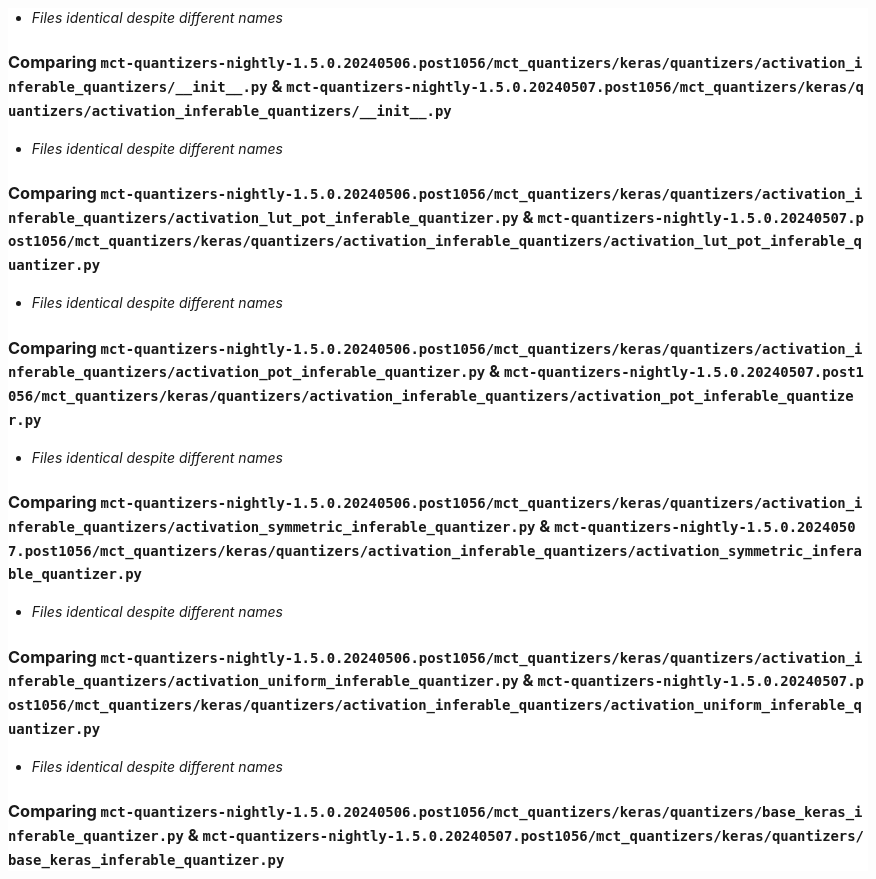  * *Files identical despite different names*

### Comparing `mct-quantizers-nightly-1.5.0.20240506.post1056/mct_quantizers/keras/quantizers/activation_inferable_quantizers/__init__.py` & `mct-quantizers-nightly-1.5.0.20240507.post1056/mct_quantizers/keras/quantizers/activation_inferable_quantizers/__init__.py`

 * *Files identical despite different names*

### Comparing `mct-quantizers-nightly-1.5.0.20240506.post1056/mct_quantizers/keras/quantizers/activation_inferable_quantizers/activation_lut_pot_inferable_quantizer.py` & `mct-quantizers-nightly-1.5.0.20240507.post1056/mct_quantizers/keras/quantizers/activation_inferable_quantizers/activation_lut_pot_inferable_quantizer.py`

 * *Files identical despite different names*

### Comparing `mct-quantizers-nightly-1.5.0.20240506.post1056/mct_quantizers/keras/quantizers/activation_inferable_quantizers/activation_pot_inferable_quantizer.py` & `mct-quantizers-nightly-1.5.0.20240507.post1056/mct_quantizers/keras/quantizers/activation_inferable_quantizers/activation_pot_inferable_quantizer.py`

 * *Files identical despite different names*

### Comparing `mct-quantizers-nightly-1.5.0.20240506.post1056/mct_quantizers/keras/quantizers/activation_inferable_quantizers/activation_symmetric_inferable_quantizer.py` & `mct-quantizers-nightly-1.5.0.20240507.post1056/mct_quantizers/keras/quantizers/activation_inferable_quantizers/activation_symmetric_inferable_quantizer.py`

 * *Files identical despite different names*

### Comparing `mct-quantizers-nightly-1.5.0.20240506.post1056/mct_quantizers/keras/quantizers/activation_inferable_quantizers/activation_uniform_inferable_quantizer.py` & `mct-quantizers-nightly-1.5.0.20240507.post1056/mct_quantizers/keras/quantizers/activation_inferable_quantizers/activation_uniform_inferable_quantizer.py`

 * *Files identical despite different names*

### Comparing `mct-quantizers-nightly-1.5.0.20240506.post1056/mct_quantizers/keras/quantizers/base_keras_inferable_quantizer.py` & `mct-quantizers-nightly-1.5.0.20240507.post1056/mct_quantizers/keras/quantizers/base_keras_inferable_quantizer.py`
